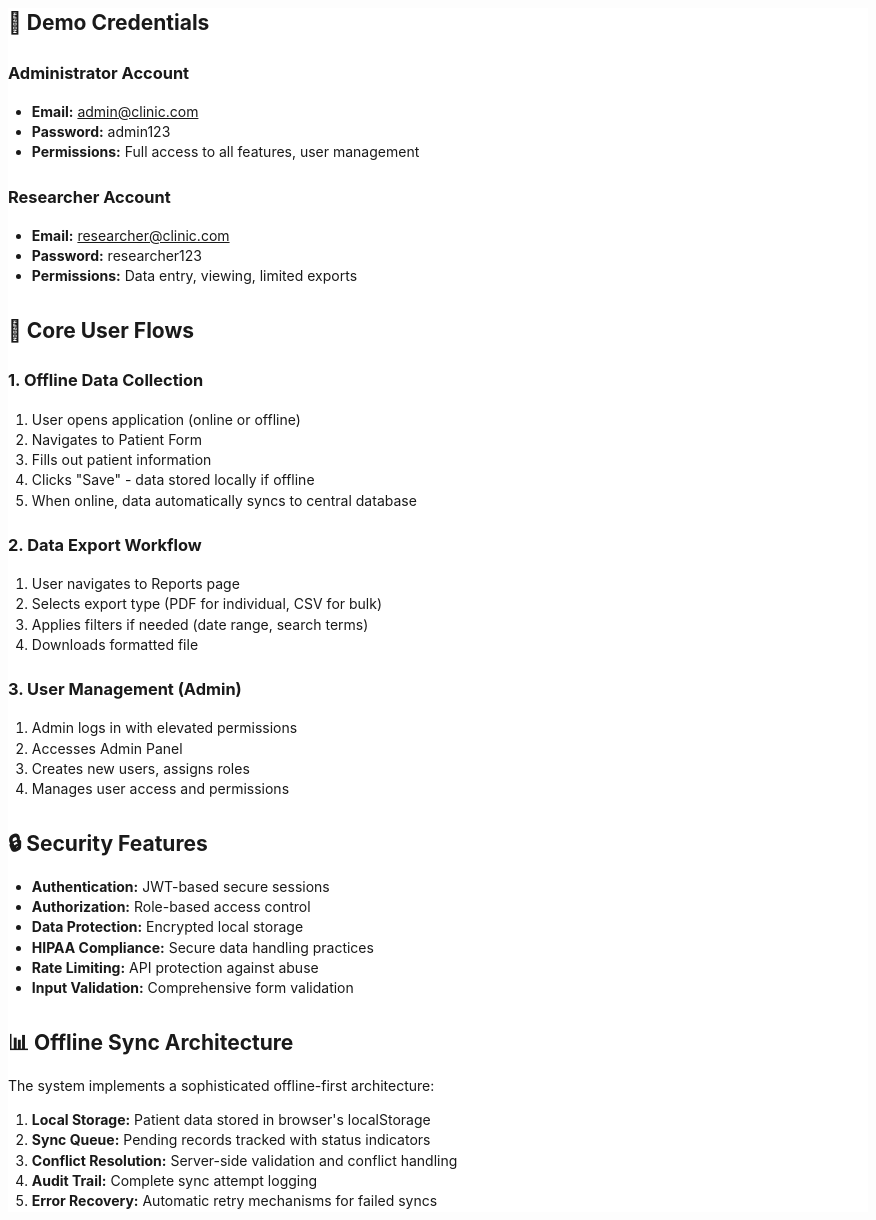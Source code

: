 ## 👤 Demo Credentials

### Administrator Account
- **Email:** admin@clinic.com
- **Password:** admin123
- **Permissions:** Full access to all features, user management

### Researcher Account
- **Email:** researcher@clinic.com
- **Password:** researcher123
- **Permissions:** Data entry, viewing, limited exports

## 📱 Core User Flows

### 1. Offline Data Collection
1. User opens application (online or offline)
2. Navigates to Patient Form
3. Fills out patient information
4. Clicks "Save" - data stored locally if offline
5. When online, data automatically syncs to central database

### 2. Data Export Workflow
1. User navigates to Reports page
2. Selects export type (PDF for individual, CSV for bulk)
3. Applies filters if needed (date range, search terms)
4. Downloads formatted file

### 3. User Management (Admin)
1. Admin logs in with elevated permissions
2. Accesses Admin Panel
3. Creates new users, assigns roles
4. Manages user access and permissions

## 🔒 Security Features

- **Authentication:** JWT-based secure sessions
- **Authorization:** Role-based access control
- **Data Protection:** Encrypted local storage
- **HIPAA Compliance:** Secure data handling practices
- **Rate Limiting:** API protection against abuse
- **Input Validation:** Comprehensive form validation

## 📊 Offline Sync Architecture

The system implements a sophisticated offline-first architecture:

1. **Local Storage:** Patient data stored in browser's localStorage
2. **Sync Queue:** Pending records tracked with status indicators
3. **Conflict Resolution:** Server-side validation and conflict handling
4. **Audit Trail:** Complete sync attempt logging
5. **Error Recovery:** Automatic retry mechanisms for failed syncs
